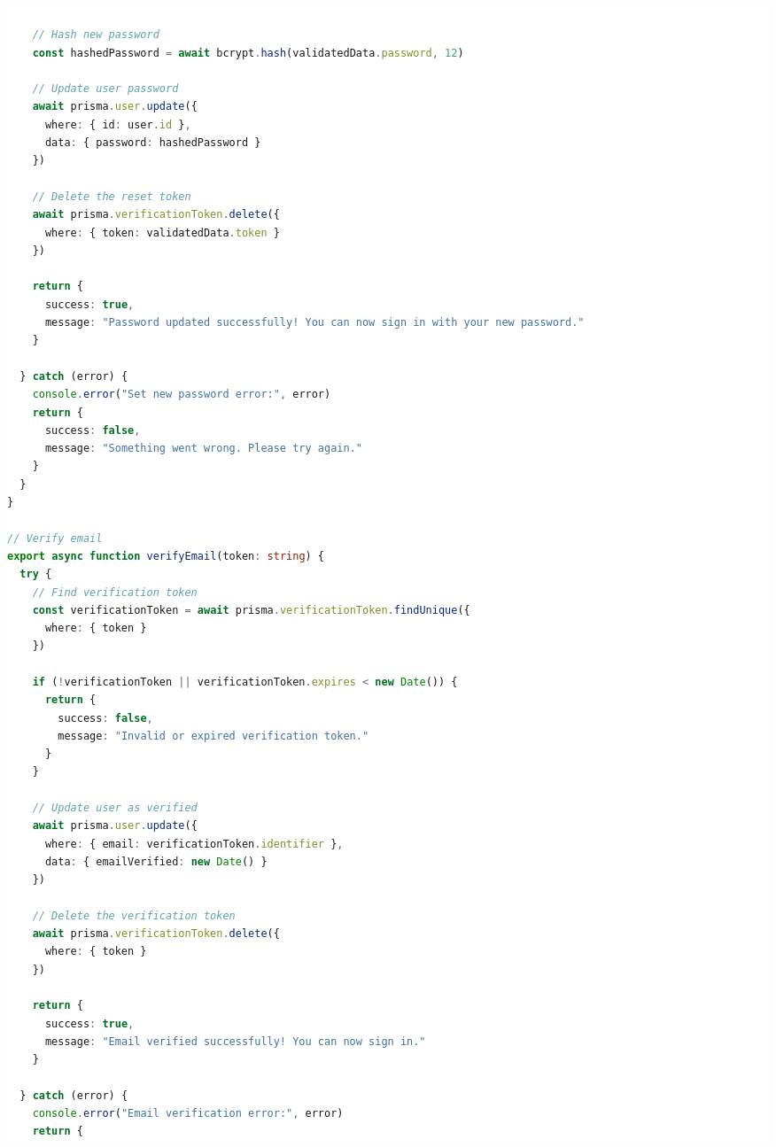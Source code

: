 ```typescript

    // Hash new password
    const hashedPassword = await bcrypt.hash(validatedData.password, 12)

    // Update user password
    await prisma.user.update({
      where: { id: user.id },
      data: { password: hashedPassword }
    })

    // Delete the reset token
    await prisma.verificationToken.delete({
      where: { token: validatedData.token }
    })

    return { 
      success: true, 
      message: "Password updated successfully! You can now sign in with your new password." 
    }

  } catch (error) {
    console.error("Set new password error:", error)
    return { 
      success: false, 
      message: "Something went wrong. Please try again." 
    }
  }
}

// Verify email
export async function verifyEmail(token: string) {
  try {
    // Find verification token
    const verificationToken = await prisma.verificationToken.findUnique({
      where: { token }
    })

    if (!verificationToken || verificationToken.expires < new Date()) {
      return { 
        success: false, 
        message: "Invalid or expired verification token." 
      }
    }

    // Update user as verified
    await prisma.user.update({
      where: { email: verificationToken.identifier },
      data: { emailVerified: new Date() }
    })

    // Delete the verification token
    await prisma.verificationToken.delete({
      where: { token }
    })

    return { 
      success: true, 
      message: "Email verified successfully! You can now sign in." 
    }

  } catch (error) {
    console.error("Email verification error:", error)
    return { 
```